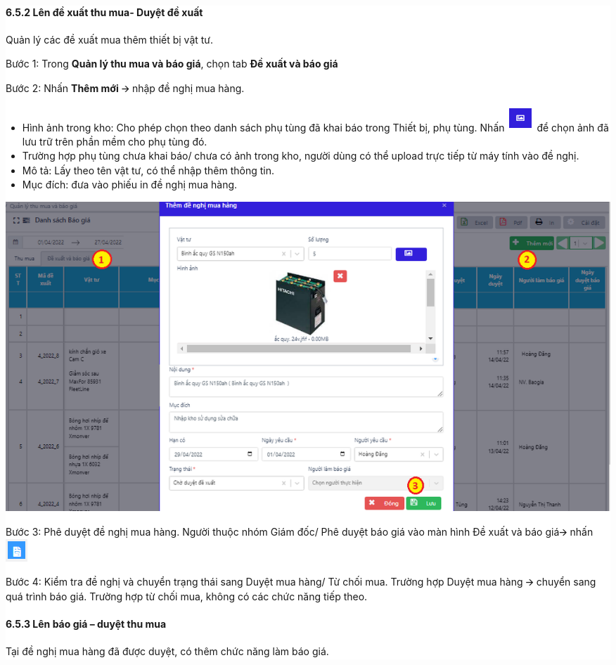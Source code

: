 #### **6.5.2 Lên đề xuất thu mua- Duyệt đề xuất** <a href="#_l7a3n9" id="_l7a3n9"></a>

Quản lý các đề xuất mua thêm thiết bị vật tư.

Bước 1: Trong **Quản lý thu mua và báo giá**, chọn tab **Đề xuất và báo giá**

Bước 2: Nhấn **Thêm mới** 🡪 nhập đề nghị mua hàng.

* Hình ảnh trong kho: Cho phép chọn theo danh sách phụ tùng đã khai báo trong Thiết bị, phụ tùng. Nhấn ![](<../../.gitbook/assets/18 (1).png>) để chọn ảnh đã lưu trữ trên phần mềm cho phụ tùng đó.
* Trường hợp phụ tùng chưa khai báo/ chưa có ảnh trong kho, người dùng có thể upload trực tiếp từ máy tính vào đề nghị.
* Mô tả: Lấy theo tên vật tư, có thể nhập thêm thông tin.
* Mục đích: đưa vào phiếu in đề nghị mua hàng.

![Màn hình nhập và quản lý đề nghị mua hàng](<../../.gitbook/assets/19 (2).png>)

Bước 3: Phê duyệt đề nghị mua hàng. Người thuộc nhóm Giám đốc/ Phê duyệt báo giá vào màn hình Đề xuất và báo giá🡪 nhấn ![](<../../.gitbook/assets/20 (3).png>)

Bước 4: Kiểm tra đề nghị và chuyển trạng thái sang Duyệt mua hàng/ Từ chối mua. Trường hợp Duyệt mua hàng 🡪 chuyển sang quá trình báo giá. Trường hợp từ chối mua, không có các chức năng tiếp theo.

#### **6.5.3 Lên báo giá – duyệt thu mua** <a href="#_356xmb2" id="_356xmb2"></a>

Tại đề nghị mua hàng đã được duyệt, có thêm chức năng làm báo giá.
